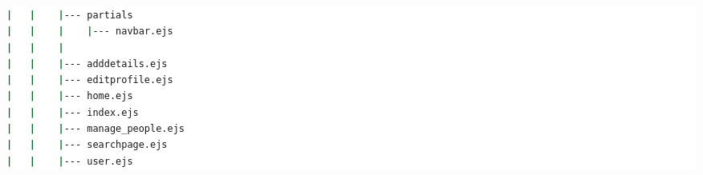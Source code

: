 ```bash
|   |    |--- partials
|   |    |    |--- navbar.ejs
|   |    |
|   |    |--- adddetails.ejs
|   |    |--- editprofile.ejs
|   |    |--- home.ejs
|   |    |--- index.ejs
|   |    |--- manage_people.ejs
|   |    |--- searchpage.ejs
|   |    |--- user.ejs
```
